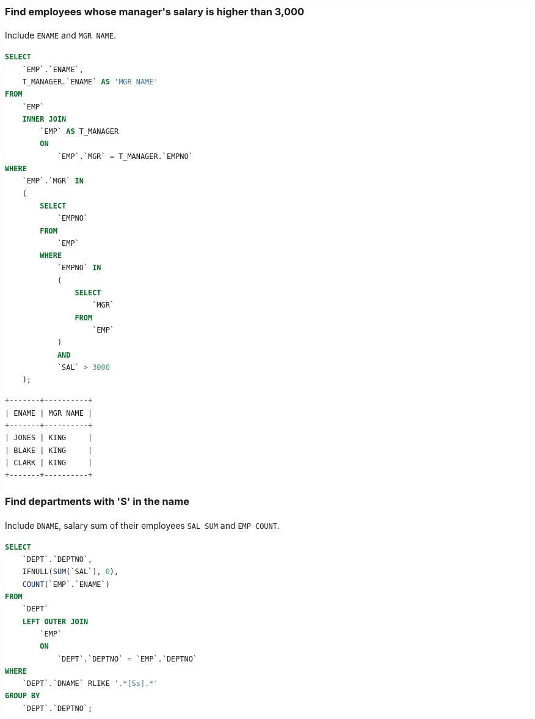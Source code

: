### Find employees whose manager's salary is higher than 3,000

Include `ENAME` and `MGR NAME`.

```sql
SELECT
	`EMP`.`ENAME`,
	T_MANAGER.`ENAME` AS 'MGR NAME'
FROM
	`EMP`
	INNER JOIN
		`EMP` AS T_MANAGER
		ON
			`EMP`.`MGR` = T_MANAGER.`EMPNO`
WHERE
	`EMP`.`MGR` IN
	(
		SELECT
			`EMPNO`
		FROM
			`EMP`
		WHERE
			`EMPNO` IN 
			(
				SELECT
					`MGR`
				FROM
					`EMP`
			)
			AND
			`SAL` > 3000
	);
```

    +-------+----------+
    | ENAME | MGR NAME |
    +-------+----------+
    | JONES | KING     |
    | BLAKE | KING     |
    | CLARK | KING     |
    +-------+----------+

### Find departments with 'S' in the name

Include `DNAME`, salary sum of their employees `SAL SUM` and `EMP COUNT`.

```sql
SELECT
	`DEPT`.`DEPTNO`,
	IFNULL(SUM(`SAL`), 0),
	COUNT(`EMP`.`ENAME`)
FROM
	`DEPT`
	LEFT OUTER JOIN
		`EMP`
		ON
			`DEPT`.`DEPTNO` = `EMP`.`DEPTNO`
WHERE
	`DEPT`.`DNAME` RLIKE '.*[Ss].*'
GROUP BY
	`DEPT`.`DEPTNO`;
```